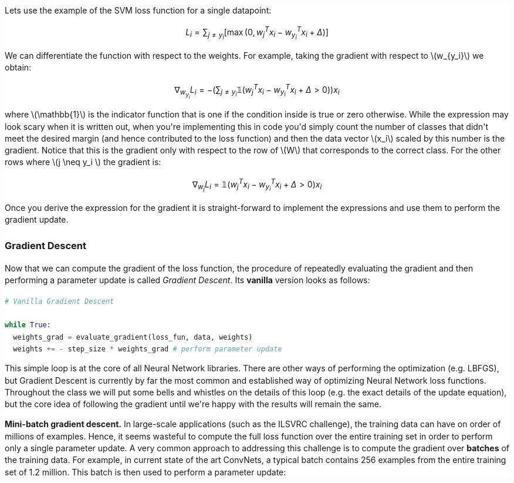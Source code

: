 Lets use the example of the SVM loss function for a single datapoint:

$$
L_i = \sum_{j\neq y_i} \left[ \max(0, w_j^Tx_i - w_{y_i}^Tx_i + \Delta) \right]
$$

We can differentiate the function with respect to the weights. For example, taking the gradient with respect to \\(w_{y_i}\\) we obtain:

$$
\nabla_{w_{y_i}} L_i = - \left( \sum_{j\neq y_i} \mathbb{1}(w_j^Tx_i - w_{y_i}^Tx_i + \Delta > 0) \right) x_i
$$

where \\(\mathbb{1}\\) is the indicator function that is one if the condition inside is true or zero otherwise. While the expression may look scary when it is written out, when you're implementing this in code you'd simply count the number of classes that didn't meet the desired margin (and hence contributed to the loss function) and then the data vector \\(x_i\\) scaled by this number is the gradient. Notice that this is the gradient only with respect to the row of \\(W\\) that corresponds to the correct class. For the other rows where \\(j \neq y_i \\) the gradient is:

$$
\nabla_{w_j} L_i = \mathbb{1}(w_j^Tx_i - w_{y_i}^Tx_i + \Delta > 0) x_i
$$

Once you derive the expression for the gradient it is straight-forward to implement the expressions and use them to perform the gradient update. 

<a name='gd'></a>

### Gradient Descent

Now that we can compute the gradient of the loss function, the procedure of repeatedly evaluating the gradient and then performing a parameter update is called *Gradient Descent*. Its **vanilla** version looks as follows:

```python
# Vanilla Gradient Descent

while True:
  weights_grad = evaluate_gradient(loss_fun, data, weights)
  weights += - step_size * weights_grad # perform parameter update
```

This simple loop is at the core of all Neural Network libraries. There are other ways of performing the optimization (e.g. LBFGS), but Gradient Descent is currently by far the most common and established way of optimizing Neural Network loss functions. Throughout the class we will put some bells and whistles on the details of this loop (e.g. the exact details of the update equation), but the core idea of following the gradient until we're happy with the results will remain the same.

**Mini-batch gradient descent.** In large-scale applications (such as the ILSVRC challenge), the training data can have on order of millions of examples. Hence, it seems wasteful to compute the full loss function over the entire training set in order to perform only a single parameter update. A very common approach to addressing this challenge is to compute the gradient over **batches** of the training data. For example, in current state of the art ConvNets, a typical batch contains 256 examples from the entire training set of 1.2 million. This batch is then used to perform a parameter update:
